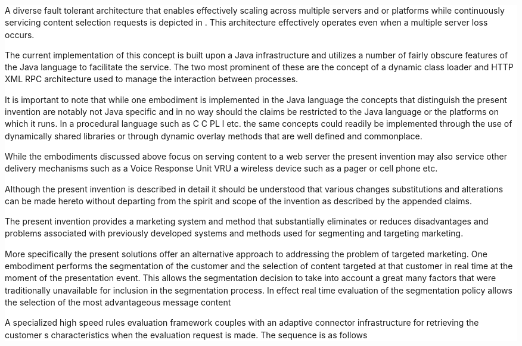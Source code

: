 A diverse fault tolerant architecture that enables effectively scaling across multiple servers and or platforms while continuously servicing content selection requests is depicted in . This architecture effectively operates even when a multiple server loss occurs.

The current implementation of this concept is built upon a Java infrastructure and utilizes a number of fairly obscure features of the Java language to facilitate the service. The two most prominent of these are the concept of a dynamic class loader and HTTP XML RPC architecture used to manage the interaction between processes.

It is important to note that while one embodiment is implemented in the Java language the concepts that distinguish the present invention are notably not Java specific and in no way should the claims be restricted to the Java language or the platforms on which it runs. In a procedural language such as C C PL l etc. the same concepts could readily be implemented through the use of dynamically shared libraries or through dynamic overlay methods that are well defined and commonplace.

While the embodiments discussed above focus on serving content to a web server the present invention may also service other delivery mechanisms such as a Voice Response Unit VRU a wireless device such as a pager or cell phone etc.

Although the present invention is described in detail it should be understood that various changes substitutions and alterations can be made hereto without departing from the spirit and scope of the invention as described by the appended claims.

The present invention provides a marketing system and method that substantially eliminates or reduces disadvantages and problems associated with previously developed systems and methods used for segmenting and targeting marketing.

More specifically the present solutions offer an alternative approach to addressing the problem of targeted marketing. One embodiment performs the segmentation of the customer and the selection of content targeted at that customer in real time at the moment of the presentation event. This allows the segmentation decision to take into account a great many factors that were traditionally unavailable for inclusion in the segmentation process. In effect real time evaluation of the segmentation policy allows the selection of the most advantageous message content

A specialized high speed rules evaluation framework couples with an adaptive connector infrastructure for retrieving the customer s characteristics when the evaluation request is made. The sequence is as follows 

